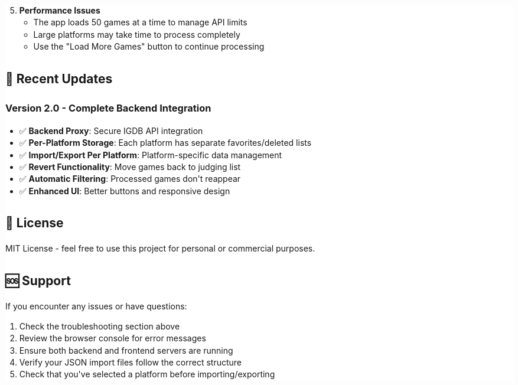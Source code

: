 5. **Performance Issues**
   - The app loads 50 games at a time to manage API limits
   - Large platforms may take time to process completely
   - Use the "Load More Games" button to continue processing

## 🔄 Recent Updates

### Version 2.0 - Complete Backend Integration
- ✅ **Backend Proxy**: Secure IGDB API integration
- ✅ **Per-Platform Storage**: Each platform has separate favorites/deleted lists
- ✅ **Import/Export Per Platform**: Platform-specific data management
- ✅ **Revert Functionality**: Move games back to judging list
- ✅ **Automatic Filtering**: Processed games don't reappear
- ✅ **Enhanced UI**: Better buttons and responsive design

## 📄 License

MIT License - feel free to use this project for personal or commercial purposes.

## 🆘 Support

If you encounter any issues or have questions:
1. Check the troubleshooting section above
2. Review the browser console for error messages
3. Ensure both backend and frontend servers are running
4. Verify your JSON import files follow the correct structure
5. Check that you've selected a platform before importing/exporting 